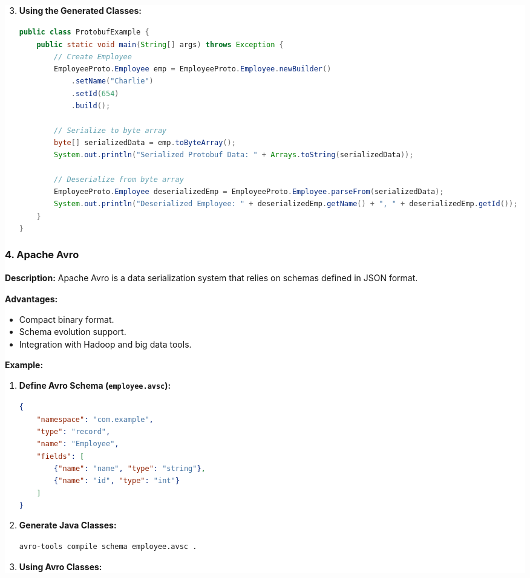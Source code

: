 3. **Using the Generated Classes:**

    ```java
    public class ProtobufExample {
        public static void main(String[] args) throws Exception {
            // Create Employee
            EmployeeProto.Employee emp = EmployeeProto.Employee.newBuilder()
                .setName("Charlie")
                .setId(654)
                .build();
            
            // Serialize to byte array
            byte[] serializedData = emp.toByteArray();
            System.out.println("Serialized Protobuf Data: " + Arrays.toString(serializedData));
            
            // Deserialize from byte array
            EmployeeProto.Employee deserializedEmp = EmployeeProto.Employee.parseFrom(serializedData);
            System.out.println("Deserialized Employee: " + deserializedEmp.getName() + ", " + deserializedEmp.getId());
        }
    }
    ```

### 4. Apache Avro

**Description:**
Apache Avro is a data serialization system that relies on schemas defined in JSON format.

**Advantages:**
- Compact binary format.
- Schema evolution support.
- Integration with Hadoop and big data tools.

**Example:**

1. **Define Avro Schema (`employee.avsc`):**

    ```json
    {
        "namespace": "com.example",
        "type": "record",
        "name": "Employee",
        "fields": [
            {"name": "name", "type": "string"},
            {"name": "id", "type": "int"}
        ]
    }
    ```

2. **Generate Java Classes:**

    ```bash
    avro-tools compile schema employee.avsc .
    ```

3. **Using Avro Classes:**
